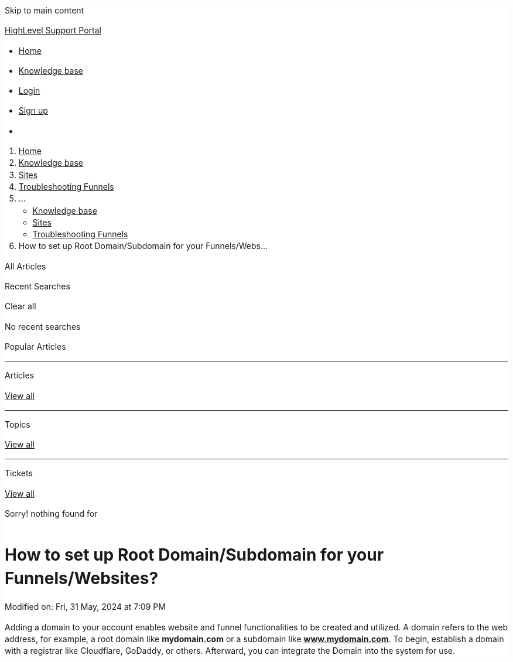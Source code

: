 Skip to main content

[ HighLevel Support Portal ](https://help.gohighlevel.com)

  * [ Home ](/support/home)
  * [ Knowledge base ](/support/solutions)

  * [Login](/support/login)
  * [Sign up](/support/signup)
  * 

  1. [Home](/support/home)
  2. [Knowledge base](/support/solutions)
  3. [Sites](/support/solutions/48000449581)
  4. [Troubleshooting Funnels](/support/solutions/folders/48000666012)
  5. ... 
     * [Knowledge base](/support/solutions)
     * [Sites](/support/solutions/48000449581)
     * [Troubleshooting Funnels](/support/solutions/folders/48000666012)
  6. How to set up Root Domain/Subdomain for your Funnels/Webs...

All  Articles 

Recent Searches

Clear all

No recent searches

Popular Articles

* * *

Articles

[View all](/support/search/solutions)

* * *

Topics

[View all](/support/search/topics)

* * *

Tickets

[View all](/support/search/tickets)

Sorry! nothing found for   

# How to set up Root Domain/Subdomain for your Funnels/Websites?

Modified on: Fri, 31 May, 2024 at 7:09 PM

Adding a domain to your account enables website and funnel functionalities to be created and utilized. A domain refers to the web address, for example, a root domain like **mydomain.com** or a subdomain like **www.mydomain.com**. To begin, establish a domain with a registrar like Cloudflare, GoDaddy, or others. Afterward, you can integrate the Domain into the system for use.
